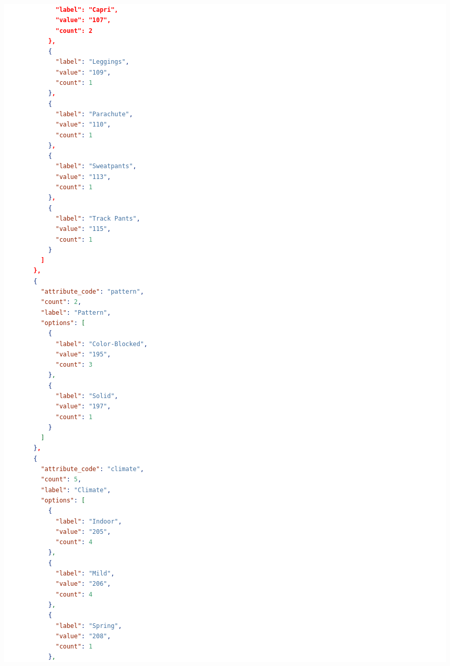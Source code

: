 ```json
              "label": "Capri",
              "value": "107",
              "count": 2
            },
            {
              "label": "Leggings",
              "value": "109",
              "count": 1
            },
            {
              "label": "Parachute",
              "value": "110",
              "count": 1
            },
            {
              "label": "Sweatpants",
              "value": "113",
              "count": 1
            },
            {
              "label": "Track Pants",
              "value": "115",
              "count": 1
            }
          ]
        },
        {
          "attribute_code": "pattern",
          "count": 2,
          "label": "Pattern",
          "options": [
            {
              "label": "Color-Blocked",
              "value": "195",
              "count": 3
            },
            {
              "label": "Solid",
              "value": "197",
              "count": 1
            }
          ]
        },
        {
          "attribute_code": "climate",
          "count": 5,
          "label": "Climate",
          "options": [
            {
              "label": "Indoor",
              "value": "205",
              "count": 4
            },
            {
              "label": "Mild",
              "value": "206",
              "count": 4
            },
            {
              "label": "Spring",
              "value": "208",
              "count": 1
            },
```